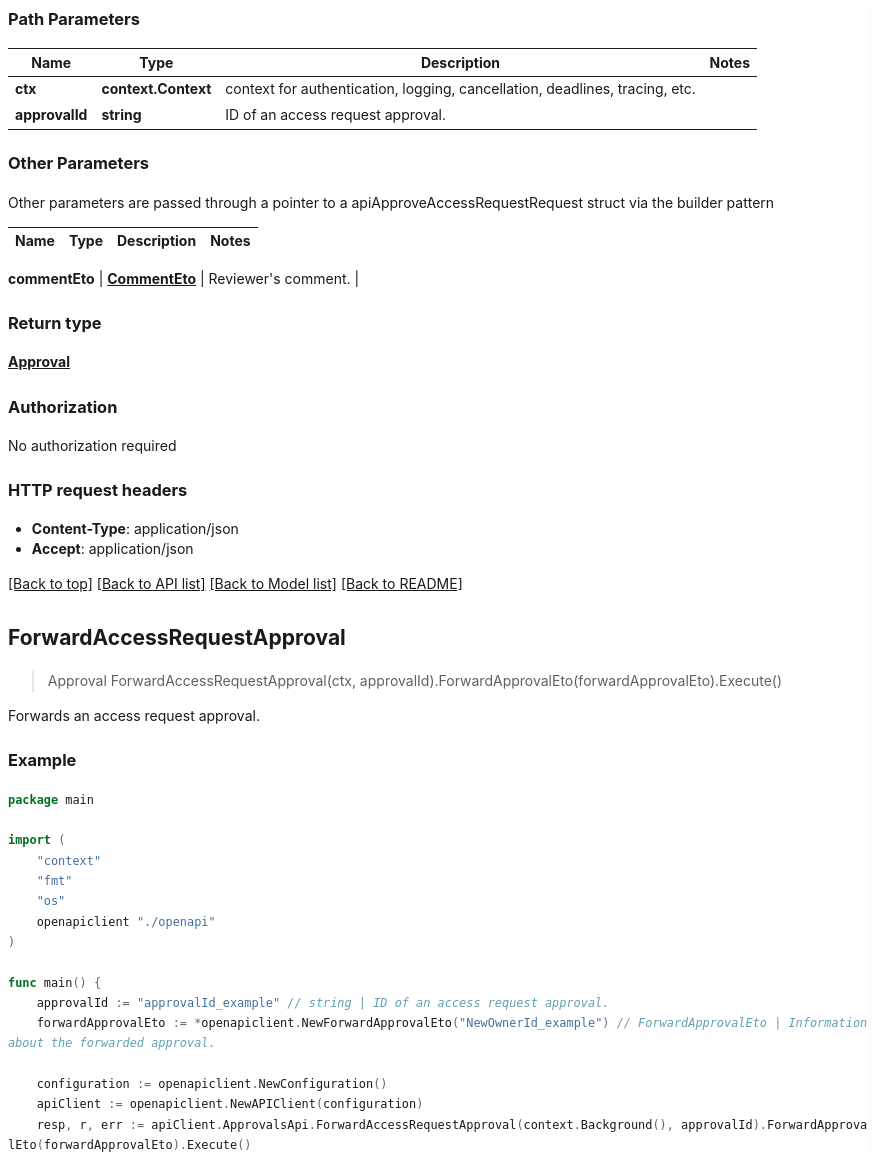 ### Path Parameters


Name | Type | Description  | Notes
------------- | ------------- | ------------- | -------------
**ctx** | **context.Context** | context for authentication, logging, cancellation, deadlines, tracing, etc.
**approvalId** | **string** | ID of an access request approval. | 

### Other Parameters

Other parameters are passed through a pointer to a apiApproveAccessRequestRequest struct via the builder pattern


Name | Type | Description  | Notes
------------- | ------------- | ------------- | -------------

 **commentEto** | [**CommentEto**](CommentEto.md) | Reviewer&#39;s comment. | 

### Return type

[**Approval**](Approval.md)

### Authorization

No authorization required

### HTTP request headers

- **Content-Type**: application/json
- **Accept**: application/json

[[Back to top]](#) [[Back to API list]](../README.md#documentation-for-api-endpoints)
[[Back to Model list]](../README.md#documentation-for-models)
[[Back to README]](../README.md)


## ForwardAccessRequestApproval

> Approval ForwardAccessRequestApproval(ctx, approvalId).ForwardApprovalEto(forwardApprovalEto).Execute()

Forwards an access request approval.



### Example

```go
package main

import (
    "context"
    "fmt"
    "os"
    openapiclient "./openapi"
)

func main() {
    approvalId := "approvalId_example" // string | ID of an access request approval.
    forwardApprovalEto := *openapiclient.NewForwardApprovalEto("NewOwnerId_example") // ForwardApprovalEto | Information about the forwarded approval.

    configuration := openapiclient.NewConfiguration()
    apiClient := openapiclient.NewAPIClient(configuration)
    resp, r, err := apiClient.ApprovalsApi.ForwardAccessRequestApproval(context.Background(), approvalId).ForwardApprovalEto(forwardApprovalEto).Execute()
```